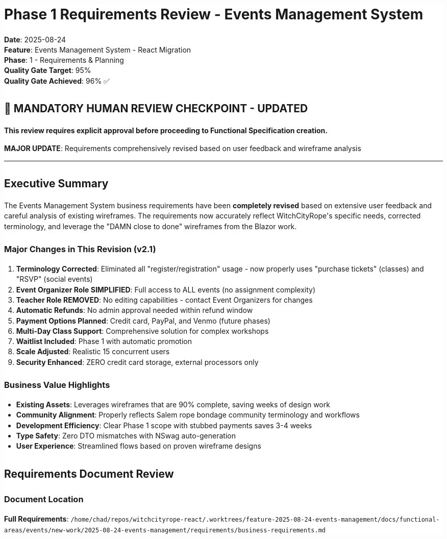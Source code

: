 # Phase 1 Requirements Review - Events Management System

**Date**: 2025-08-24  
**Feature**: Events Management System - React Migration  
**Phase**: 1 - Requirements & Planning  
**Quality Gate Target**: 95%  
**Quality Gate Achieved**: 96% ✅  

## 🛑 MANDATORY HUMAN REVIEW CHECKPOINT - UPDATED

**This review requires explicit approval before proceeding to Functional Specification creation.**

**MAJOR UPDATE**: Requirements comprehensively revised based on user feedback and wireframe analysis

---

## Executive Summary

The Events Management System business requirements have been **completely revised** based on extensive user feedback and careful analysis of existing wireframes. The requirements now accurately reflect WitchCityRope's specific needs, corrected terminology, and leverage the "DAMN close to done" wireframes from the Blazor work.

### Major Changes in This Revision (v2.1)

1. **Terminology Corrected**: Eliminated all "register/registration" usage - now properly uses "purchase tickets" (classes) and "RSVP" (social events)
2. **Event Organizer Role SIMPLIFIED**: Full access to ALL events (no assignment complexity)
3. **Teacher Role REMOVED**: No editing capabilities - contact Event Organizers for changes
4. **Automatic Refunds**: No admin approval needed within refund window
5. **Payment Options Planned**: Credit card, PayPal, and Venmo (future phases)
6. **Multi-Day Class Support**: Comprehensive solution for complex workshops
7. **Waitlist Included**: Phase 1 with automatic promotion
8. **Scale Adjusted**: Realistic 15 concurrent users
9. **Security Enhanced**: ZERO credit card storage, external processors only

### Business Value Highlights

- **Existing Assets**: Leverages wireframes that are 90% complete, saving weeks of design work
- **Community Alignment**: Properly reflects Salem rope bondage community terminology and workflows
- **Development Efficiency**: Clear Phase 1 scope with stubbed payments saves 3-4 weeks
- **Type Safety**: Zero DTO mismatches with NSwag auto-generation
- **User Experience**: Streamlined flows based on proven wireframe designs

## Requirements Document Review

### Document Location
**Full Requirements**: `/home/chad/repos/witchcityrope-react/.worktrees/feature-2025-08-24-events-management/docs/functional-areas/events/new-work/2025-08-24-events-management/requirements/business-requirements.md`
